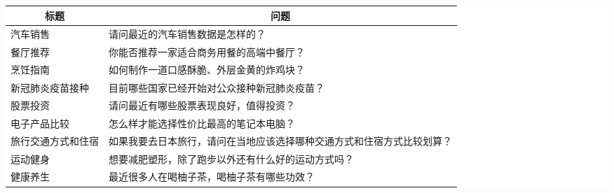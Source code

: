 | 标题                               | 问题                                                                                                                                                                                                                                                                                                                                                                                                                                                                                                                                       |
|----------------------------------|---------------------------------------------------------------------------------------------------------------------------------------------------------------------------------------------------------------------------------------------------------------------------------------------------------------------------------------------------------------------------------------------------------------------------------------------------------------------------------------------------------------------------------------------|
| 汽车销售                         | 请问最近的汽车销售数据是怎样的？                                                                                                                                                                                                                                                                                                                                                                                                                                                                                             |
| 餐厅推荐                         | 你能否推荐一家适合商务用餐的高端中餐厅？                                                                                                                                                                                                                                                                                                                                                                                                                                                                                   |
| 烹饪指南                         | 如何制作一道口感酥脆、外层金黄的炸鸡块？                                                                                                                                                                                                                                                                                                                                                                                                                                                                                   |
| 新冠肺炎疫苗接种                 | 目前哪些国家已经开始对公众接种新冠肺炎疫苗？                                                                                                                                                                                                                                                                                                                                                                                                                                                                             |
| 股票投资                         | 请问最近有哪些股票表现良好，值得投资？                                                                                                                                                                                                                                                                                                                                                                                                                                                                                   |
| 电子产品比较                     | 怎么样才能选择性价比最高的笔记本电脑？                                                                                                                                                                                                                                                                                                                                                                                                                                                                                   |
| 旅行交通方式和住宿             | 如果我要去日本旅行，请问在当地应该选择哪种交通方式和住宿方式比较划算？                                                                                                                                                                                                                                                                                                                                                                                                                                             |
| 运动健身                         | 想要减肥塑形，除了跑步以外还有什么好的运动方式吗？                                                                                                                                                                                                                                                                                                                                                                                                                                                                         |
| 健康养生                         | 最近很多人在喝柚子茶，喝柚子茶有哪些功效？                                                                                                                                                                                                                                                                                                                                                                                                                                                                               |